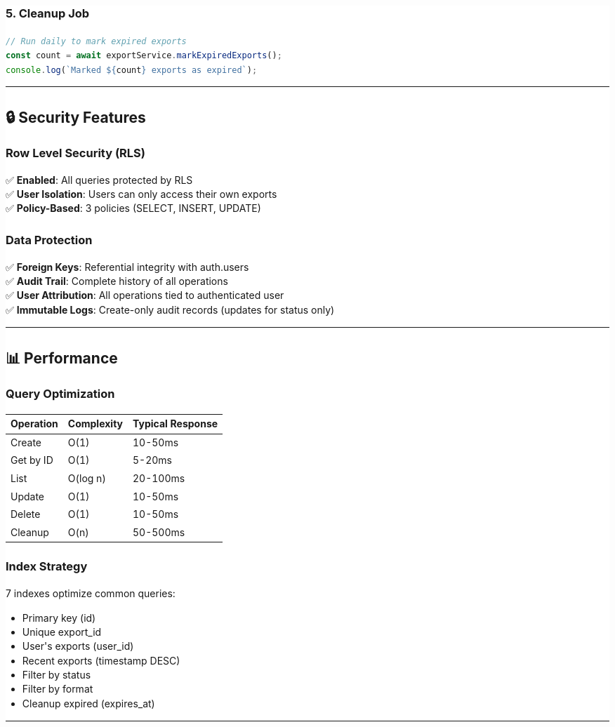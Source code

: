 ### 5. Cleanup Job

```typescript
// Run daily to mark expired exports
const count = await exportService.markExpiredExports();
console.log(`Marked ${count} exports as expired`);
```

---

## 🔒 Security Features

### Row Level Security (RLS)

✅ **Enabled**: All queries protected by RLS  
✅ **User Isolation**: Users can only access their own exports  
✅ **Policy-Based**: 3 policies (SELECT, INSERT, UPDATE)

### Data Protection

✅ **Foreign Keys**: Referential integrity with auth.users  
✅ **Audit Trail**: Complete history of all operations  
✅ **User Attribution**: All operations tied to authenticated user  
✅ **Immutable Logs**: Create-only audit records (updates for status only)

---

## 📊 Performance

### Query Optimization

| Operation | Complexity | Typical Response |
|-----------|------------|------------------|
| Create    | O(1)       | 10-50ms          |
| Get by ID | O(1)       | 5-20ms           |
| List      | O(log n)   | 20-100ms         |
| Update    | O(1)       | 10-50ms          |
| Delete    | O(1)       | 10-50ms          |
| Cleanup   | O(n)       | 50-500ms         |

### Index Strategy

7 indexes optimize common queries:
- Primary key (id)
- Unique export_id
- User's exports (user_id)
- Recent exports (timestamp DESC)
- Filter by status
- Filter by format
- Cleanup expired (expires_at)

---